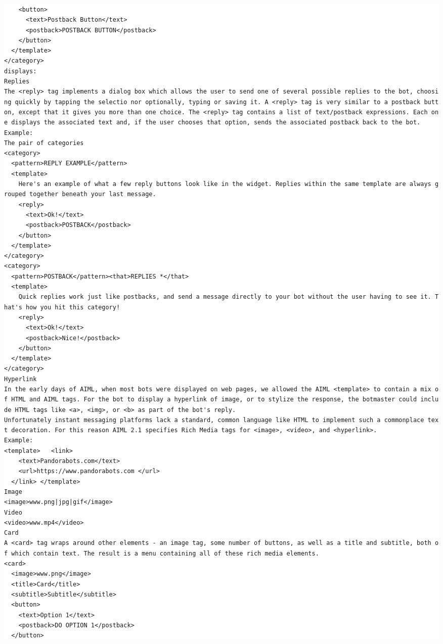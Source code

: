         <button>
          <text>Postback Button</text>
          <postback>POSTBACK BUTTON</postback>
        </button>
      </template>
    </category>
    displays:
    Replies
    The <reply> tag implements a dialog box which allows the user to send one of several possible replies to the bot, choosing quickly by tapping the selectio nor optionally, typing or saving it. A <reply> tag is very similar to a postback button, except that it gives you more than one choice. The <reply> tag contains a list of text/postback expressions. Each one displays the associated text and, if the user chooses that option, sends the associated postback back to the bot.
    Example:
    The pair of categories
    <category>
      <pattern>REPLY EXAMPLE</pattern>
      <template>
        Here's an example of what a few reply buttons look like in the widget. Replies within the same template are always grouped together beneath your last message.
        <reply>
          <text>Ok!</text>
          <postback>POSTBACK</postback>
        </button>
      </template>
    </category>
    <category>
      <pattern>POSTBACK</pattern><that>REPLIES *</that>
      <template>
        Quick replies work just like postbacks, and send a message directly to your bot without the user having to see it. That's how you hit this category!
        <reply>
          <text>Ok!</text>
          <postback>Nice!</postback>
        </button>
      </template>
    </category>
    Hyperlink
    In the early days of AIML, when most bots were displayed on web pages, we allowed the AIML <template> to contain a mix of HTML and AIML tags. For the bot to display a hyperlink of image, or to stylize the response, the botmaster could include HTML tags like <a>, <img>, or <b> as part of the bot's reply.
    Unfortunately instant messaging platforms lack a standard, common language like HTML to implement such a commonplace text decoration. For this reason AIML 2.1 specifies Rich Media tags for <image>, <video>, and <hyperlink>.
    Example:
    <template>   <link>
        <text>Pandorabots.com</text>
        <url>https://www.pandorabots.com </url>
      </link> </template>
    Image
    <image>www.png|jpg|gif</image>
    Video
    <video>www.mp4</video>
    Card
    A <card> tag wraps around other elements - an image tag, some number of buttons, as well as a title and subtitle, both of which contain text. The result is a menu containing all of these rich media elements.
    <card>
      <image>www.png</image>
      <title>Card</title>
      <subtitle>Subtitle</subtitle>
      <button>
        <text>Option 1</text>
        <postback>DO OPTION 1</postback>
      </button>